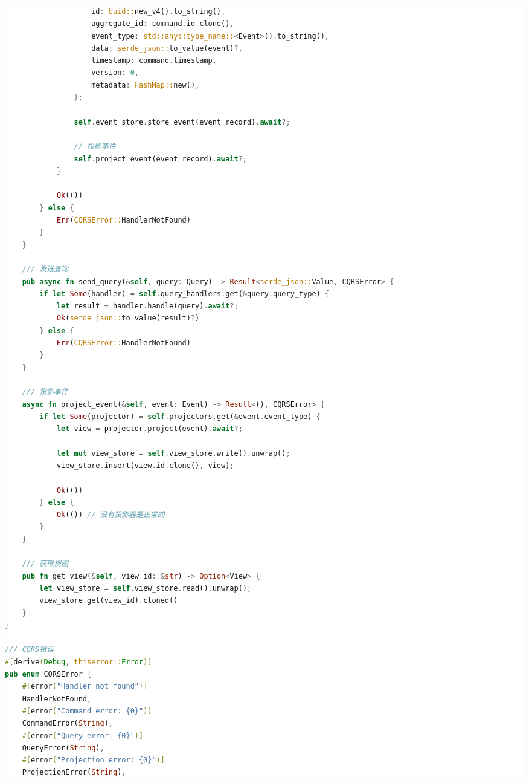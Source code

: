 ```rust
                    id: Uuid::new_v4().to_string(),
                    aggregate_id: command.id.clone(),
                    event_type: std::any::type_name::<Event>().to_string(),
                    data: serde_json::to_value(event)?,
                    timestamp: command.timestamp,
                    version: 0,
                    metadata: HashMap::new(),
                };
                
                self.event_store.store_event(event_record).await?;
                
                // 投影事件
                self.project_event(event_record).await?;
            }
            
            Ok(())
        } else {
            Err(CQRSError::HandlerNotFound)
        }
    }
    
    /// 发送查询
    pub async fn send_query(&self, query: Query) -> Result<serde_json::Value, CQRSError> {
        if let Some(handler) = self.query_handlers.get(&query.query_type) {
            let result = handler.handle(query).await?;
            Ok(serde_json::to_value(result)?)
        } else {
            Err(CQRSError::HandlerNotFound)
        }
    }
    
    /// 投影事件
    async fn project_event(&self, event: Event) -> Result<(), CQRSError> {
        if let Some(projector) = self.projectors.get(&event.event_type) {
            let view = projector.project(event).await?;
            
            let mut view_store = self.view_store.write().unwrap();
            view_store.insert(view.id.clone(), view);
            
            Ok(())
        } else {
            Ok(()) // 没有投影器是正常的
        }
    }
    
    /// 获取视图
    pub fn get_view(&self, view_id: &str) -> Option<View> {
        let view_store = self.view_store.read().unwrap();
        view_store.get(view_id).cloned()
    }
}

/// CQRS错误
#[derive(Debug, thiserror::Error)]
pub enum CQRSError {
    #[error("Handler not found")]
    HandlerNotFound,
    #[error("Command error: {0}")]
    CommandError(String),
    #[error("Query error: {0}")]
    QueryError(String),
    #[error("Projection error: {0}")]
    ProjectionError(String),
```